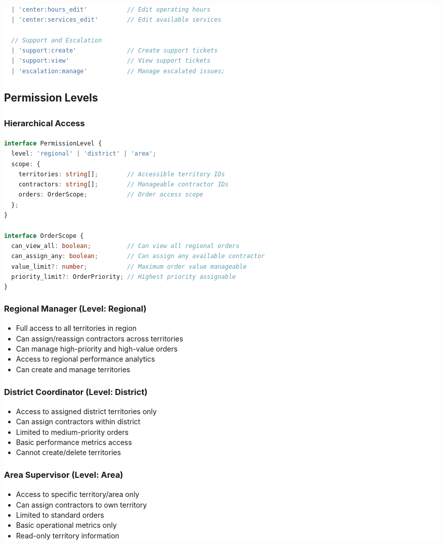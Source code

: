 ```typescript
  | 'center:hours_edit'           // Edit operating hours
  | 'center:services_edit'        // Edit available services
  
  // Support and Escalation
  | 'support:create'              // Create support tickets
  | 'support:view'                // View support tickets
  | 'escalation:manage'           // Manage escalated issues;
```

## Permission Levels

### Hierarchical Access

```typescript
interface PermissionLevel {
  level: 'regional' | 'district' | 'area';
  scope: {
    territories: string[];        // Accessible territory IDs
    contractors: string[];        // Manageable contractor IDs
    orders: OrderScope;           // Order access scope
  };
}

interface OrderScope {
  can_view_all: boolean;          // Can view all regional orders
  can_assign_any: boolean;        // Can assign any available contractor
  value_limit?: number;           // Maximum order value manageable
  priority_limit?: OrderPriority; // Highest priority assignable
}
```

### Regional Manager (Level: Regional)
- Full access to all territories in region
- Can assign/reassign contractors across territories
- Can manage high-priority and high-value orders
- Access to regional performance analytics
- Can create and manage territories

### District Coordinator (Level: District)
- Access to assigned district territories only
- Can assign contractors within district
- Limited to medium-priority orders
- Basic performance metrics access
- Cannot create/delete territories

### Area Supervisor (Level: Area)
- Access to specific territory/area only
- Can assign contractors to own territory
- Limited to standard orders
- Basic operational metrics only
- Read-only territory information
